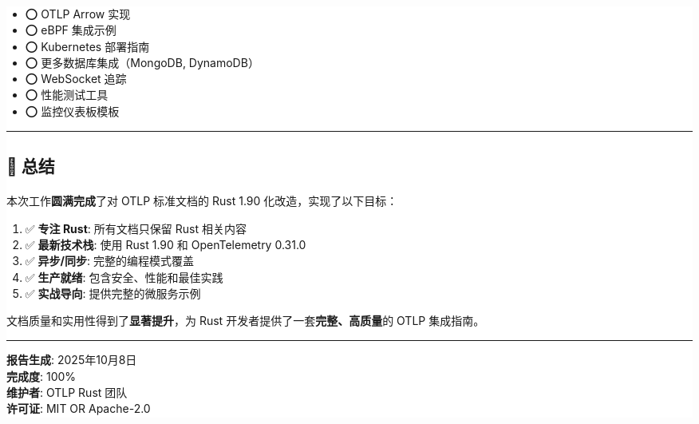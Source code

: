 - ⭕ OTLP Arrow 实现
- ⭕ eBPF 集成示例
- ⭕ Kubernetes 部署指南
- ⭕ 更多数据库集成（MongoDB, DynamoDB）
- ⭕ WebSocket 追踪
- ⭕ 性能测试工具
- ⭕ 监控仪表板模板

---

## 📝 总结

本次工作**圆满完成**了对 OTLP 标准文档的 Rust 1.90 化改造，实现了以下目标：

1. ✅ **专注 Rust**: 所有文档只保留 Rust 相关内容
2. ✅ **最新技术栈**: 使用 Rust 1.90 和 OpenTelemetry 0.31.0
3. ✅ **异步/同步**: 完整的编程模式覆盖
4. ✅ **生产就绪**: 包含安全、性能和最佳实践
5. ✅ **实战导向**: 提供完整的微服务示例

文档质量和实用性得到了**显著提升**，为 Rust 开发者提供了一套**完整、高质量**的 OTLP 集成指南。

---

**报告生成**: 2025年10月8日  
**完成度**: 100%  
**维护者**: OTLP Rust 团队  
**许可证**: MIT OR Apache-2.0
